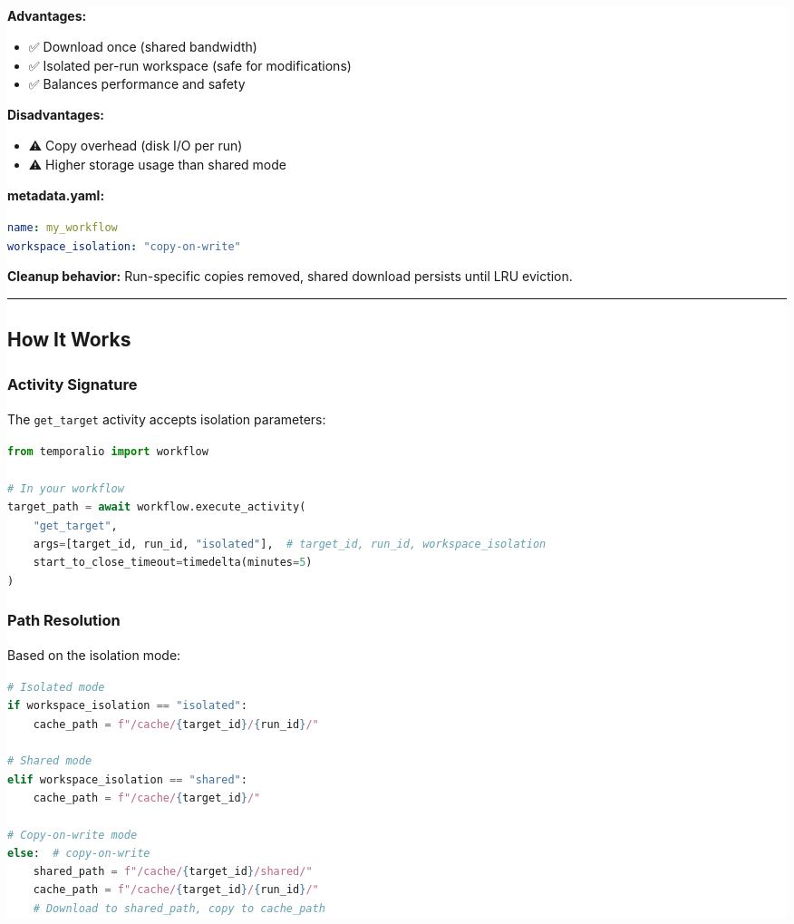 **Advantages:**
- ✅ Download once (shared bandwidth)
- ✅ Isolated per-run workspace (safe for modifications)
- ✅ Balances performance and safety

**Disadvantages:**
- ⚠️ Copy overhead (disk I/O per run)
- ⚠️ Higher storage usage than shared mode

**metadata.yaml:**
```yaml
name: my_workflow
workspace_isolation: "copy-on-write"
```

**Cleanup behavior:**
Run-specific copies removed, shared download persists until LRU eviction.

---

## How It Works

### Activity Signature

The `get_target` activity accepts isolation parameters:

```python
from temporalio import workflow

# In your workflow
target_path = await workflow.execute_activity(
    "get_target",
    args=[target_id, run_id, "isolated"],  # target_id, run_id, workspace_isolation
    start_to_close_timeout=timedelta(minutes=5)
)
```

### Path Resolution

Based on the isolation mode:

```python
# Isolated mode
if workspace_isolation == "isolated":
    cache_path = f"/cache/{target_id}/{run_id}/"

# Shared mode
elif workspace_isolation == "shared":
    cache_path = f"/cache/{target_id}/"

# Copy-on-write mode
else:  # copy-on-write
    shared_path = f"/cache/{target_id}/shared/"
    cache_path = f"/cache/{target_id}/{run_id}/"
    # Download to shared_path, copy to cache_path
```
